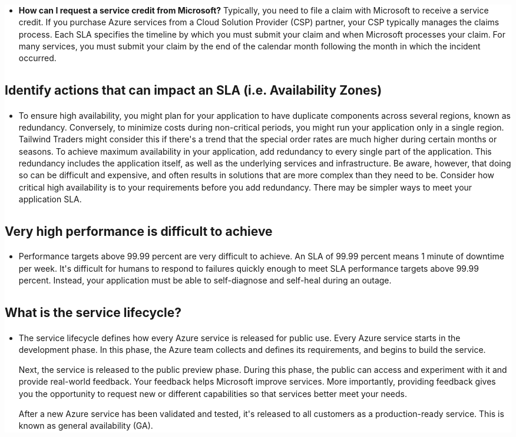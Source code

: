 - **How can I request a service credit from Microsoft?**
Typically, you need to file a claim with Microsoft to receive a service credit. If you purchase Azure services from a Cloud Solution Provider (CSP) partner, your CSP typically manages the claims process.
Each SLA specifies the timeline by which you must submit your claim and when Microsoft processes your claim. For many services, you must submit your claim by the end of the calendar month following the month in which the incident occurred.


## Identify actions that can impact an SLA (i.e. Availability Zones) 

- To ensure high availability, you might plan for your application to have duplicate components across several regions, known as redundancy. Conversely, to minimize costs during non-critical periods, you might run your application only in a single region. Tailwind Traders might consider this if there's a trend that the special order rates are much higher during certain months or seasons.
To achieve maximum availability in your application, add redundancy to every single part of the application. This redundancy includes the application itself, as well as the underlying services and infrastructure. Be aware, however, that doing so can be difficult and expensive, and often results in solutions that are more complex than they need to be.
Consider how critical high availability is to your requirements before you add redundancy. There may be simpler ways to meet your application SLA.

## Very high performance is difficult to achieve

- Performance targets above 99.99 percent are very difficult to achieve. An SLA of 99.99 percent means 1 minute of downtime per week. It's difficult for humans to respond to failures quickly enough to meet SLA performance targets above 99.99 percent. Instead, your application must be able to self-diagnose and self-heal during an outage.


## What is the service lifecycle?

- The service lifecycle defines how every Azure service is released for public use.
  Every Azure service starts in the development phase. In this phase, the Azure team collects and   defines its requirements, and begins to build the service.
  
  Next, the service is released to the public preview phase. During this phase, the public can   access and experiment with it and provide real-world feedback. Your feedback helps Microsoft   improve services. More importantly, providing feedback gives you the opportunity to request new   or different capabilities so that services better meet your needs.
  
  After a new Azure service has been validated and tested, it's released to all customers as a   production-ready service. This is known as general availability (GA).